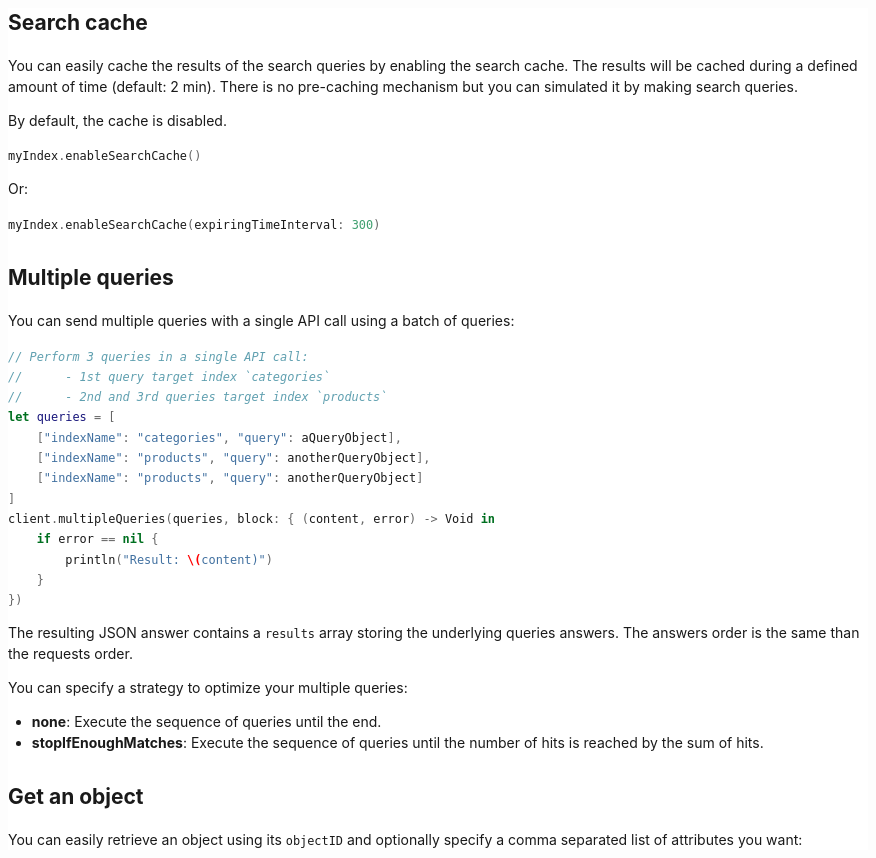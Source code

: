

Search cache
------------

You can easily cache the results of the search queries by enabling the search cache.
The results will be cached during a defined amount of time (default: 2 min).
There is no pre-caching mechanism but you can simulated it by making search queries.

By default, the cache is disabled.

```swift
myIndex.enableSearchCache()
```

Or:

```swift
myIndex.enableSearchCache(expiringTimeInterval: 300)
```





Multiple queries
--------------

You can send multiple queries with a single API call using a batch of queries:

```swift
// Perform 3 queries in a single API call:
// 		- 1st query target index `categories`
//		- 2nd and 3rd queries target index `products`
let queries = [
	["indexName": "categories", "query": aQueryObject],
	["indexName": "products", "query": anotherQueryObject],
	["indexName": "products", "query": anotherQueryObject]
]
client.multipleQueries(queries, block: { (content, error) -> Void in
	if error == nil {
		println("Result: \(content)")
	}
})
```

The resulting JSON answer contains a ```results``` array storing the underlying queries answers. The answers order is the same than the requests order.

You can specify a strategy to optimize your multiple queries:
- **none**: Execute the sequence of queries until the end.
- **stopIfEnoughMatches**: Execute the sequence of queries until the number of hits is reached by the sum of hits.



Get an object
-------------

You can easily retrieve an object using its `objectID` and optionally specify a comma separated list of attributes you want:
